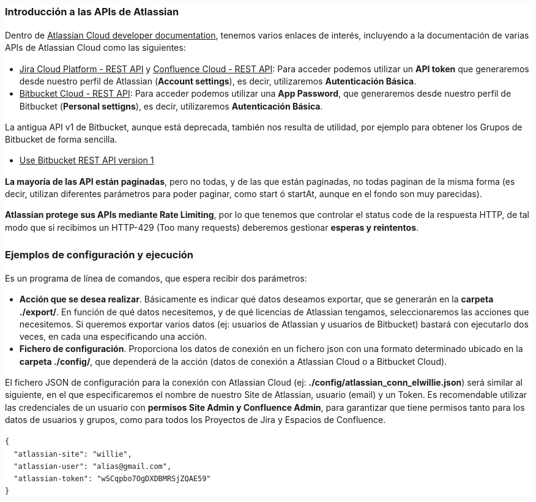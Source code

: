 
### Introducción a las APIs de Atlassian

Dentro de [Atlassian Cloud developer documentation](https://developer.atlassian.com/cloud/), tenemos varios enlaces de interés, incluyendo a la documentación de varias APIs de Atlassian Cloud como las siguientes:

* [Jira Cloud Platform - REST API](https://developer.atlassian.com/cloud/jira/platform/rest/v3/intro/) y [Confluence Cloud - REST API](https://developer.atlassian.com/cloud/confluence/rest/v1/intro/): Para acceder podemos utilizar un **API token** que generaremos desde nuestro perfil de Atlassian (**Account settings**), es decir, utilizaremos **Autenticación Básica**.
* [Bitbucket Cloud - REST API](https://developer.atlassian.com/cloud/bitbucket/rest/intro/): Para acceder podemos utilizar una **App Password**, que generaremos desde nuestro perfil de Bitbucket (**Personal settigns**), es decir, utilizaremos **Autenticación Básica**.

La antigua API v1 de Bitbucket, aunque está deprecada, también nos resulta de utilidad, por ejemplo para obtener los Grupos de Bitbucket de forma sencilla.

* [Use Bitbucket REST API version 1](https://support.atlassian.com/bitbucket-cloud/docs/use-bitbucket-rest-api-version-1/)

**La mayoría de las API están paginadas**, pero no todas, y de las que están paginadas, no todas paginan de la misma forma (es decir, utilizan diferentes parámetros para poder paginar, como start ó startAt, aunque en el fondo son muy parecidas).

**Atlassian protege sus APIs mediante Rate Limiting**, por lo que tenemos que controlar el status code de la respuesta HTTP, de tal modo que si recibimos un HTTP-429 (Too many requests) deberemos gestionar **esperas y reintentos**.


### Ejemplos de configuración y ejecución

Es un programa de línea de comandos, que espera recibir dos parámetros:

* **Acción que se desea realizar**. Básicamente es indicar qué datos deseamos exportar, que se generarán en la **carpeta ./export/**. En función de qué datos necesitemos, y de qué licencias de Atlassian tengamos, seleccionaremos las acciones que necesitemos. Si queremos exportar varios datos (ej: usuarios de Atlassian y usuarios de Bitbucket) bastará con ejecutarlo dos veces, en cada una especificando una acción.
* **Fichero de configuración**. Proporciona los datos de conexión en un fichero json con una formato determinado ubicado en la **carpeta ./config/**, que dependerá de la acción (datos de conexión a Atlassian Cloud o a Bitbucket Cloud).

El fichero JSON de configuración para la conexión con Atlassian Cloud (ej: **./config/atlassian_conn_elwillie.json**) será similar al siguiente, en el que especificaremos el nombre de nuestro Site de Atlassian, usuario (email) y un Token. Es recomendable utilizar las credenciales de un usuario con **permisos Site Admin y Confluence Admin**, para garantizar que tiene permisos tanto para los datos de usuarios y grupos, como para todos los Proyectos de Jira y Espacios de Confluence. 
```
{
  "atlassian-site": "willie",
  "atlassian-user": "alias@gmail.com",
  "atlassian-token": "wSCqpbo7OgDXDBMRSjZQAE59"
}
```
